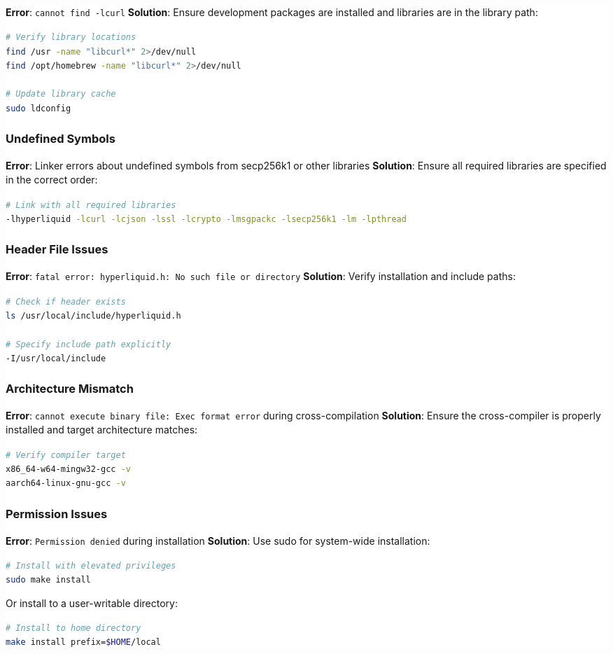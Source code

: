 **Error**: `cannot find -lcurl`
**Solution**: Ensure development packages are installed and libraries are in the library path:
```bash
# Verify library locations
find /usr -name "libcurl*" 2>/dev/null
find /opt/homebrew -name "libcurl*" 2>/dev/null

# Update library cache
sudo ldconfig
```

### Undefined Symbols

**Error**: Linker errors about undefined symbols from secp256k1 or other libraries
**Solution**: Ensure all required libraries are specified in the correct order:
```bash
# Link with all required libraries
-lhyperliquid -lcurl -lcjson -lssl -lcrypto -lmsgpackc -lsecp256k1 -lm -lpthread
```

### Header File Issues

**Error**: `fatal error: hyperliquid.h: No such file or directory`
**Solution**: Verify installation and include paths:
```bash
# Check if header exists
ls /usr/local/include/hyperliquid.h

# Specify include path explicitly
-I/usr/local/include
```

### Architecture Mismatch

**Error**: `cannot execute binary file: Exec format error` during cross-compilation
**Solution**: Ensure the cross-compiler is properly installed and target architecture matches:
```bash
# Verify compiler target
x86_64-w64-mingw32-gcc -v
aarch64-linux-gnu-gcc -v
```

### Permission Issues

**Error**: `Permission denied` during installation
**Solution**: Use sudo for system-wide installation:
```bash
# Install with elevated privileges
sudo make install
```

Or install to a user-writable directory:
```bash
# Install to home directory
make install prefix=$HOME/local
```
